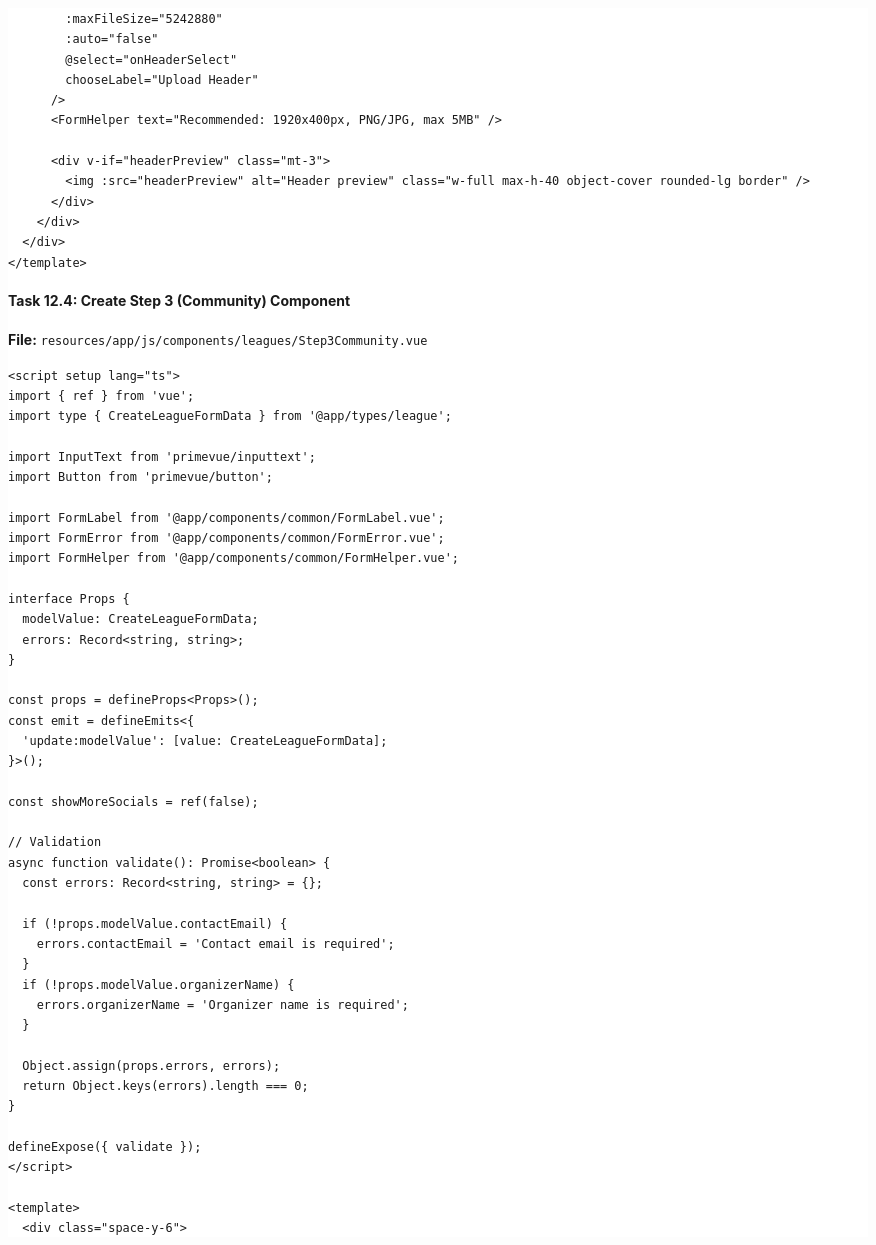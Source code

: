 ```vue
        :maxFileSize="5242880"
        :auto="false"
        @select="onHeaderSelect"
        chooseLabel="Upload Header"
      />
      <FormHelper text="Recommended: 1920x400px, PNG/JPG, max 5MB" />

      <div v-if="headerPreview" class="mt-3">
        <img :src="headerPreview" alt="Header preview" class="w-full max-h-40 object-cover rounded-lg border" />
      </div>
    </div>
  </div>
</template>
```

#### Task 12.4: Create Step 3 (Community) Component

**File:** `resources/app/js/components/leagues/Step3Community.vue`

```vue
<script setup lang="ts">
import { ref } from 'vue';
import type { CreateLeagueFormData } from '@app/types/league';

import InputText from 'primevue/inputtext';
import Button from 'primevue/button';

import FormLabel from '@app/components/common/FormLabel.vue';
import FormError from '@app/components/common/FormError.vue';
import FormHelper from '@app/components/common/FormHelper.vue';

interface Props {
  modelValue: CreateLeagueFormData;
  errors: Record<string, string>;
}

const props = defineProps<Props>();
const emit = defineEmits<{
  'update:modelValue': [value: CreateLeagueFormData];
}>();

const showMoreSocials = ref(false);

// Validation
async function validate(): Promise<boolean> {
  const errors: Record<string, string> = {};

  if (!props.modelValue.contactEmail) {
    errors.contactEmail = 'Contact email is required';
  }
  if (!props.modelValue.organizerName) {
    errors.organizerName = 'Organizer name is required';
  }

  Object.assign(props.errors, errors);
  return Object.keys(errors).length === 0;
}

defineExpose({ validate });
</script>

<template>
  <div class="space-y-6">
```

  [region: string]: TimezoneOption[];